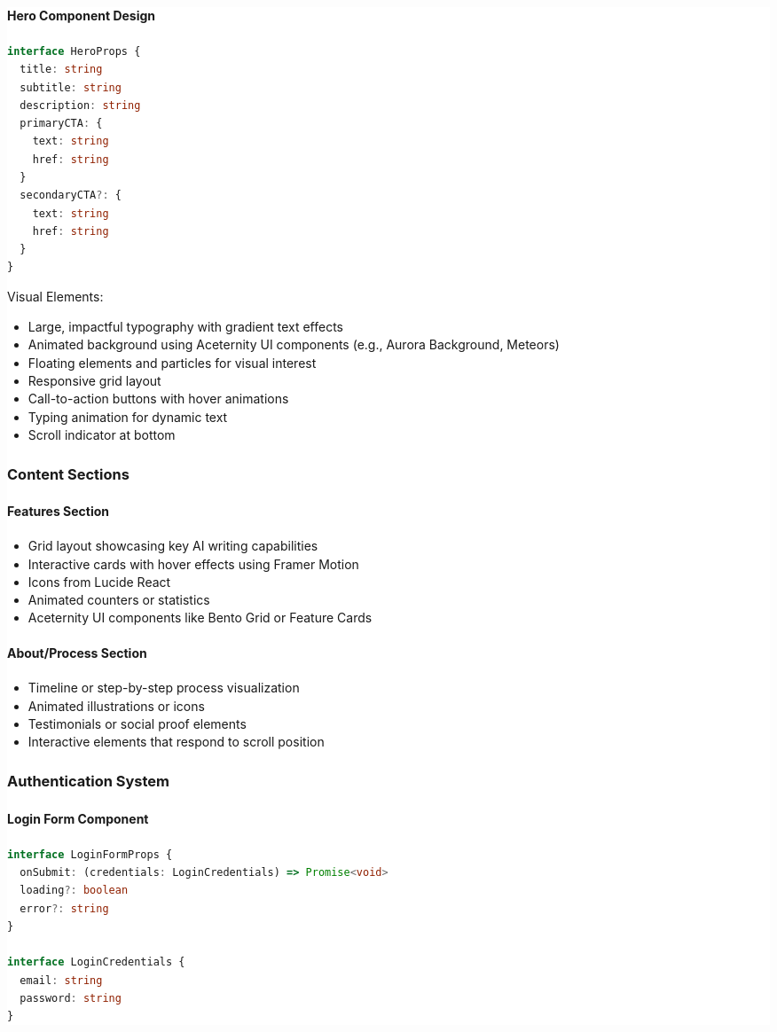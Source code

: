 #### Hero Component Design
```typescript
interface HeroProps {
  title: string
  subtitle: string
  description: string
  primaryCTA: {
    text: string
    href: string
  }
  secondaryCTA?: {
    text: string
    href: string
  }
}
```

Visual Elements:
- Large, impactful typography with gradient text effects
- Animated background using Aceternity UI components (e.g., Aurora Background, Meteors)
- Floating elements and particles for visual interest
- Responsive grid layout
- Call-to-action buttons with hover animations
- Typing animation for dynamic text
- Scroll indicator at bottom

### Content Sections

#### Features Section
- Grid layout showcasing key AI writing capabilities
- Interactive cards with hover effects using Framer Motion
- Icons from Lucide React
- Animated counters or statistics
- Aceternity UI components like Bento Grid or Feature Cards

#### About/Process Section
- Timeline or step-by-step process visualization
- Animated illustrations or icons
- Testimonials or social proof elements
- Interactive elements that respond to scroll position

### Authentication System

#### Login Form Component
```typescript
interface LoginFormProps {
  onSubmit: (credentials: LoginCredentials) => Promise<void>
  loading?: boolean
  error?: string
}

interface LoginCredentials {
  email: string
  password: string
}
```
